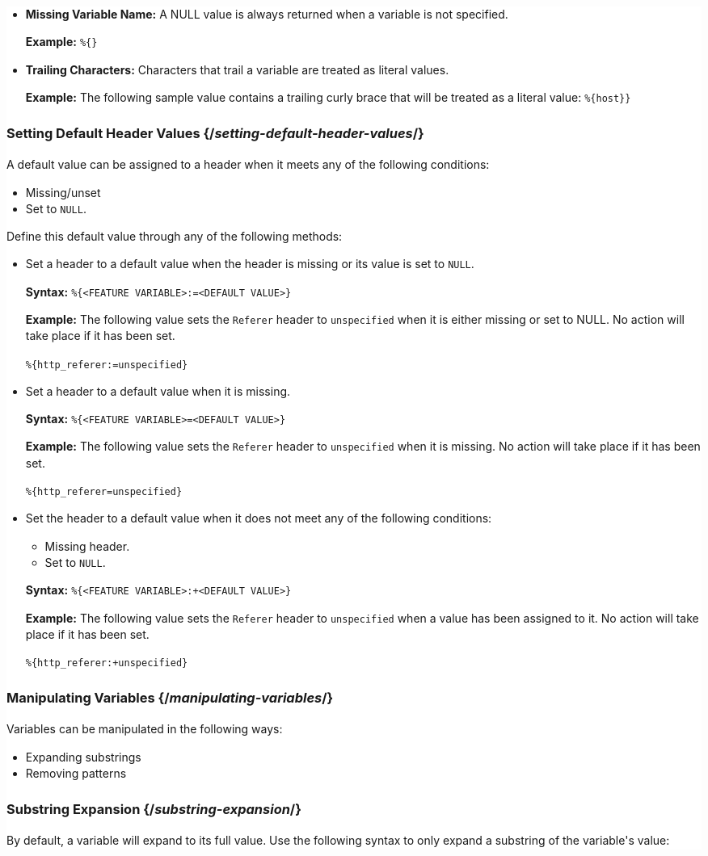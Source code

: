 -   **Missing Variable Name:** A NULL value is always returned when a variable is not specified.

    **Example:** `%{}`

-   **Trailing Characters:** Characters that trail a variable are treated as literal values.

    **Example:** The following sample value contains a trailing curly brace that will be treated as a literal value: `%{host}}`

### Setting Default Header Values {/*setting-default-header-values*/}

A default value can be assigned to a header when it meets any of the following conditions:

-   Missing/unset
-   Set to `NULL`.

Define this default value through any of the following methods:

-   Set a header to a default value when the header is missing or its value is set to `NULL`. 

    **Syntax:** `%{<FEATURE VARIABLE>:=<DEFAULT VALUE>}`

    **Example:** The following value sets the `Referer` header to `unspecified` when it is either missing or set to NULL. No action will take place if it has been set.

    `%{http_referer:=unspecified}`

-   Set a header to a default value when it is missing. 

    **Syntax:** `%{<FEATURE VARIABLE>=<DEFAULT VALUE>}`

    **Example:** The following value sets the `Referer` header to `unspecified` when it is missing. No action will take place if it has been set.

    `%{http_referer=unspecified}`

-   Set the header to a default value when it does not meet any of the following conditions:

    -   Missing header.
    -   Set to `NULL`.

    **Syntax:** `%{<FEATURE VARIABLE>:+<DEFAULT VALUE>}`

    **Example:** The following value sets the `Referer` header to `unspecified` when a value has been assigned to it. No action will take place if it has been set.

    `%{http_referer:+unspecified}`

### Manipulating Variables {/*manipulating-variables*/}

Variables can be manipulated in the following ways:

-   Expanding substrings
-   Removing patterns

### Substring Expansion {/*substring-expansion*/}

By default, a variable will expand to its full value. Use the following syntax to only expand a substring of the variable's value:
